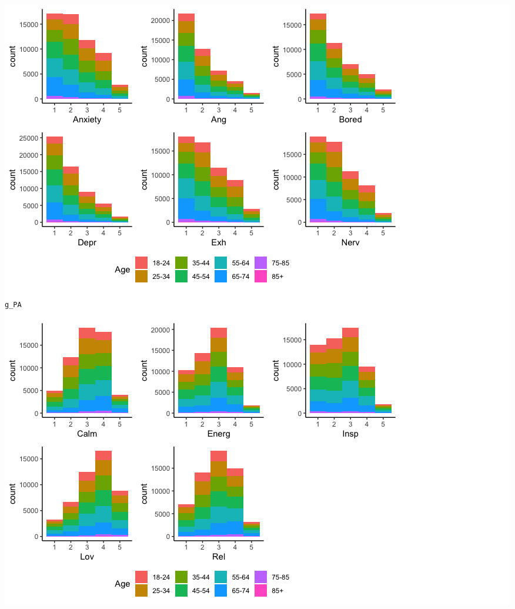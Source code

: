![](200707_Descriptives_files/figure-gfm/unnamed-chunk-19-1.png)

``` r
g_PA
```

![](200707_Descriptives_files/figure-gfm/unnamed-chunk-19-2.png)
